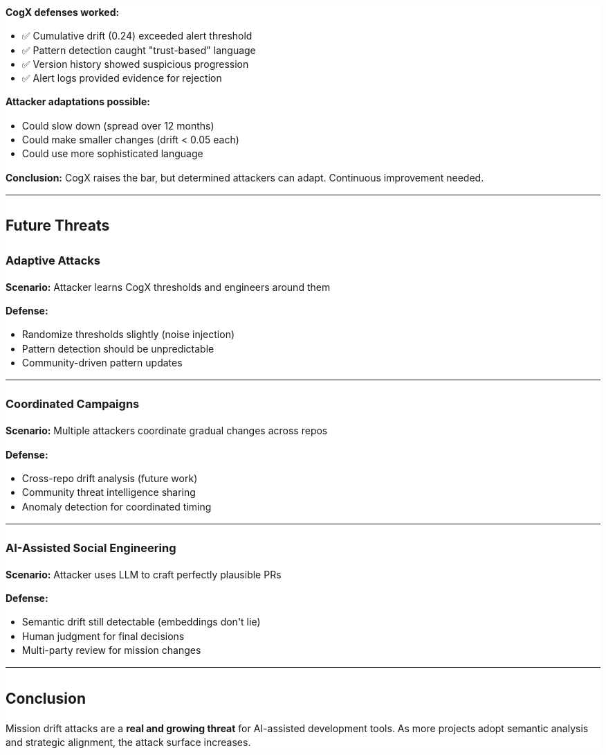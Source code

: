 **CogX defenses worked:**
- ✅ Cumulative drift (0.24) exceeded alert threshold
- ✅ Pattern detection caught "trust-based" language
- ✅ Version history showed suspicious progression
- ✅ Alert logs provided evidence for rejection

**Attacker adaptations possible:**
- Could slow down (spread over 12 months)
- Could make smaller changes (drift < 0.05 each)
- Could use more sophisticated language

**Conclusion:** CogX raises the bar, but determined attackers can adapt. Continuous improvement needed.

---

## Future Threats

### Adaptive Attacks

**Scenario:** Attacker learns CogX thresholds and engineers around them

**Defense:**
- Randomize thresholds slightly (noise injection)
- Pattern detection should be unpredictable
- Community-driven pattern updates

---

### Coordinated Campaigns

**Scenario:** Multiple attackers coordinate gradual changes across repos

**Defense:**
- Cross-repo drift analysis (future work)
- Community threat intelligence sharing
- Anomaly detection for coordinated timing

---

### AI-Assisted Social Engineering

**Scenario:** Attacker uses LLM to craft perfectly plausible PRs

**Defense:**
- Semantic drift still detectable (embeddings don't lie)
- Human judgment for final decisions
- Multi-party review for mission changes

---

## Conclusion

Mission drift attacks are a **real and growing threat** for AI-assisted development tools. As more projects adopt semantic analysis and strategic alignment, the attack surface increases.
